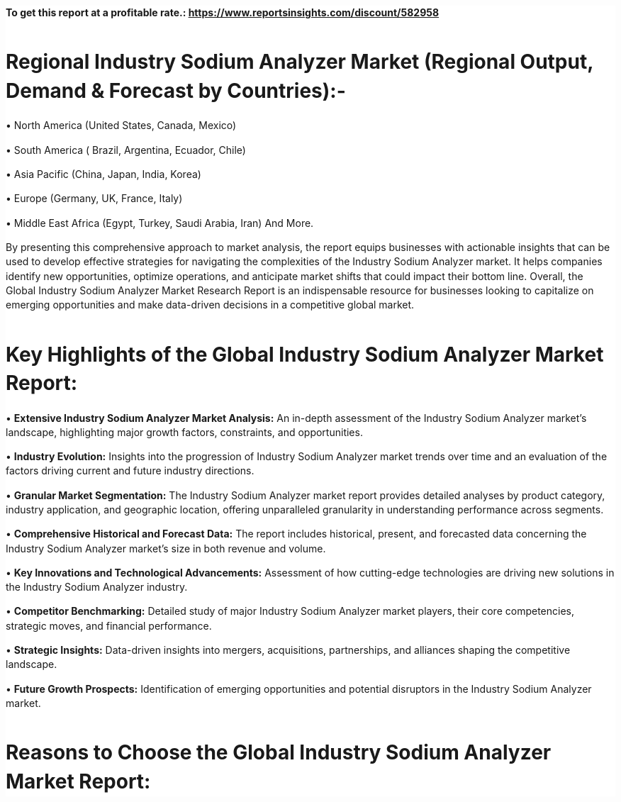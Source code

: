 <strong>To get this report at a profitable rate.: <a href=https://www.reportsinsights.com/discount/582958>https://www.reportsinsights.com/discount/582958</a></strong></font>

# <strong>Regional Industry Sodium Analyzer Market (Regional Output, Demand &amp; Forecast by Countries):-</strong>

• North America (United States, Canada, Mexico)

• South America ( Brazil, Argentina, Ecuador, Chile)

• Asia Pacific (China, Japan, India, Korea)

• Europe (Germany, UK, France, Italy)

• Middle East Africa (Egypt, Turkey, Saudi Arabia, Iran) And More.

By presenting this comprehensive approach to market analysis, the report equips businesses with actionable insights that can be used to develop effective strategies for navigating the complexities of the Industry Sodium Analyzer market. It helps companies identify new opportunities, optimize operations, and anticipate market shifts that could impact their bottom line. Overall, the Global Industry Sodium Analyzer Market Research Report is an indispensable resource for businesses looking to capitalize on emerging opportunities and make data-driven decisions in a competitive global market.

# <strong>Key Highlights of the Global Industry Sodium Analyzer Market Report:</strong>

• <strong>Extensive Industry Sodium Analyzer Market Analysis:</strong> An in-depth assessment of the Industry Sodium Analyzer market’s landscape, highlighting major growth factors, constraints, and opportunities.

• <strong>Industry Evolution:</strong> Insights into the progression of Industry Sodium Analyzer market trends over time and an evaluation of the factors driving current and future industry directions.

• <strong>Granular Market Segmentation:</strong> The Industry Sodium Analyzer market report provides detailed analyses by product category, industry application, and geographic location, offering unparalleled granularity in understanding performance across segments.

• <strong>Comprehensive Historical and Forecast Data:</strong> The report includes historical, present, and forecasted data concerning the Industry Sodium Analyzer market’s size in both revenue and volume.

• <strong>Key Innovations and Technological Advancements:</strong> Assessment of how cutting-edge technologies are driving new solutions in the Industry Sodium Analyzer industry.

• <strong>Competitor Benchmarking:</strong> Detailed study of major Industry Sodium Analyzer market players, their core competencies, strategic moves, and financial performance.

• <strong>Strategic Insights:</strong> Data-driven insights into mergers, acquisitions, partnerships, and alliances shaping the competitive landscape.

• <strong>Future Growth Prospects:</strong> Identification of emerging opportunities and potential disruptors in the Industry Sodium Analyzer market.

# <strong>Reasons to Choose the Global Industry Sodium Analyzer Market Report:</strong>

